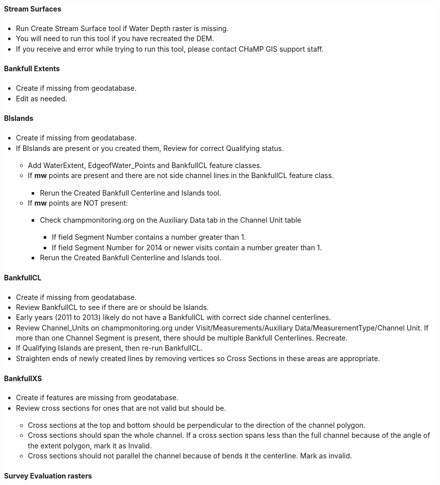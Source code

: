 <h4>Stream Surfaces</h4>
<ul>
	<li>Run Create Stream Surface tool if Water Depth raster is missing.</li>
	<li>You will need to run this tool if you have recreated the DEM.</li>
	<li>If you receive and error while trying to run this tool, please contact CHaMP GIS support staff.</li>
</ul>

<h4>Bankfull Extents</h4>
<ul>
	<li>Create if missing from geodatabase.</li>
	<li>Edit as needed.</li>
</ul>

<h4>BIslands</h4>
<ul>
	<li>Create if missing from geodatabase.</li>
	<li>If BIslands are present or you created them, Review for correct Qualifying status.</li>
		<ul>
			<li>Add WaterExtent, EdgeofWater_Points and BankfullCL feature classes.</li>
			<li>If <strong>mw</strong> points are present and there are not side channel lines in the BankfullCL feature class.</li>
				<ul>
					<li>Rerun the Created Bankfull Centerline and Islands tool.</li>
				</ul>
			<li>If <strong>mw</strong> points are NOT present:</li>
				<ul>
					<li>Check champmonitoring.org on the Auxiliary Data tab in the Channel Unit table</li>
						<ul>
							<li>If field Segment Number contains a number greater than 1.</li>
							<li>If field Segment Number for 2014 or newer visits contain a number greater than 1.</li>
						</ul>
					<li>Rerun the Created Bankfull Centerline and Islands tool.</li>
				</ul>
		</ul>
</ul>

<h4>BankfullCL</h4>
<ul>
	<li>Create if missing from geodatabase.</li>
	<li>Review BankfullCL to see if there are or should be Islands.</li>  
	<li>Early years (2011 to 2013) likely do not have a BankfullCL with correct side channel centerlines.</li>
	<li>Review Channel_Units on champmonitoring.org under Visit/Measurements/Auxiliary Data/MeasurementType/Channel Unit. If more than one Channel Segment is present, there should be multiple Bankfull Centerlines. Recreate.</li>
	<li>If Qualifying Islands are present, then re-run BankfullCL.</li>
	<li>Straighten ends of newly created lines by removing vertices so Cross Sections in these areas are appropriate.</li>
</ul>

<h4>BankfullXS</h4>
<ul>
	<li>Create if features are missing from geodatabase.</li>
	<li>Review cross sections for ones that are not valid but should be.</li>
		<ul>
			<li>Cross sections at the top and bottom should be perpendicular to the direction of the channel polygon.</li>
			<li>Cross sections should span the whole channel. If a cross section spans less than the full channel because of the angle of the extent polygon, mark it as Invalid.</li>
			<li>Cross sections should not parallel the channel because of bends it the centerline. Mark as invalid.</li>
		</ul>
</ul>
<h4>Survey Evaluation rasters</h4>